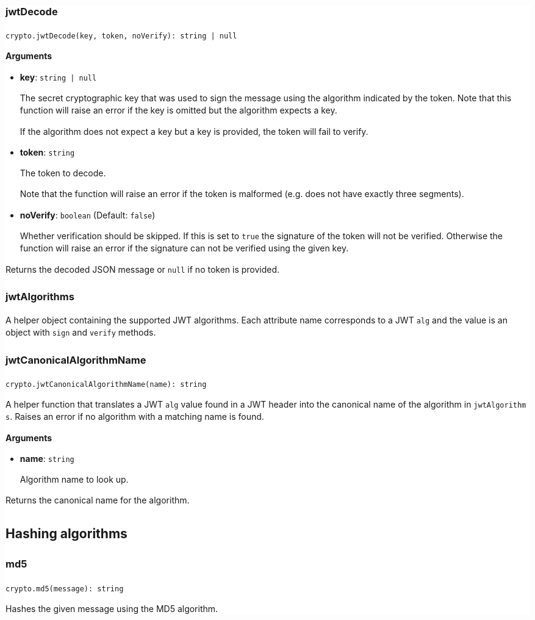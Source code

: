### jwtDecode

`crypto.jwtDecode(key, token, noVerify): string | null`

**Arguments**

* **key**: `string | null`

  The secret cryptographic key that was used to sign the message using the algorithm indicated by the token.
  Note that this function will raise an error if the key is omitted but the algorithm expects a key.

  If the algorithm does not expect a key but a key is provided, the token will fail to verify.

* **token**: `string`

  The token to decode.

  Note that the function will raise an error if the token is malformed (e.g. does not have exactly three segments).

* **noVerify**: `boolean` (Default: `false`)

  Whether verification should be skipped. If this is set to `true` the signature of the token will not be verified.
  Otherwise the function will raise an error if the signature can not be verified using the given key.

Returns the decoded JSON message or `null` if no token is provided.

### jwtAlgorithms

A helper object containing the supported JWT algorithms. Each attribute name corresponds to a JWT `alg` and the value is an object with `sign` and `verify` methods.

### jwtCanonicalAlgorithmName

`crypto.jwtCanonicalAlgorithmName(name): string`

A helper function that translates a JWT `alg` value found in a JWT header into the canonical name of the algorithm in `jwtAlgorithms`. Raises an error if no algorithm with a matching name is found.

**Arguments**

* **name**: `string`

  Algorithm name to look up.

Returns the canonical name for the algorithm.

Hashing algorithms
------------------

### md5

`crypto.md5(message): string`

Hashes the given message using the MD5 algorithm.
